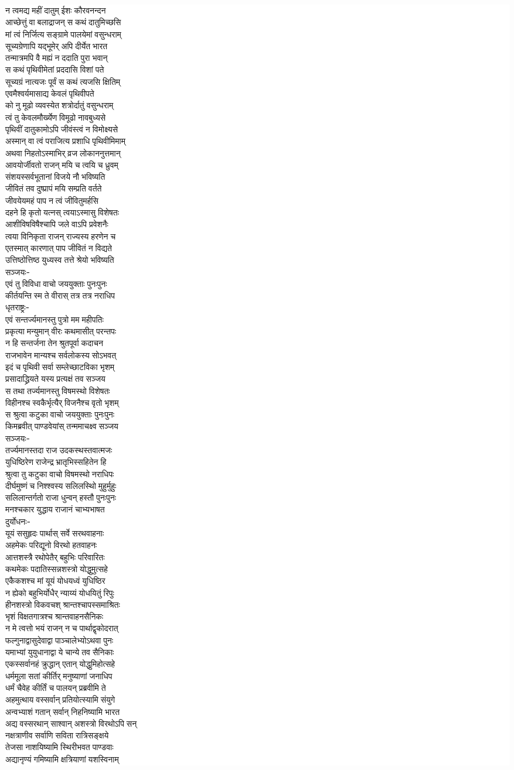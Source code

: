 न त्वमद्य महीं दातुम् ईशः कौरवनन्दन  
आच्छेत्तुं वा बलाद्राजन् स कथं दातुमिच्छसि  
मां त्वं निर्जित्य सङ्ग्रामे पालयेमां वसुन्धराम्  
सूच्यग्रेणापि यद्भूमेर् अपि दीर्येत भारत  
तन्मात्रमपि वै मह्यं न ददाति पुरा भवान्  
स कथं पृथिवीमेतां प्रददासि विशां पते  
सूच्यग्रं नात्यजः पूर्वं स कथं त्यजसि क्षितिम्  
एवमैश्वर्यमासाद्य केवलं पृथिवीपते  
को नु मूढो व्यवस्येत शत्रोर्दातुं वसुन्धराम्  
त्वं तु केवलमौर्ख्येण विमूढो नावबुध्यसे  
पृथिवीं दातुकामोऽपि जीवंस्त्वं न विमोक्ष्यसे  
अस्मान् वा त्वं पराजित्य प्रशाधि पृथिवीमिमाम्  
अथवा निहतोऽस्माभिर् व्रज लोकाननुत्तमान्  
आवयोर्जीवतो राजन् मयि च त्वयि च ध्रुवम्  
संशयस्सर्वभूतानां विजये नौ भविष्यति  
जीवितं तव दुष्प्रापं मयि सम्प्रति वर्तते  
जीवयेयमहं पाप न त्वं जीवितुमर्हसि  
दहने हि कृतो यत्नस् त्वयाऽस्मासु विशेषतः  
आशीविषविषैश्चापि जले वाऽपि प्रवेशनैः  
त्वया विनिकृता राजन् राज्यस्य हरणेन च  
एतस्मात् कारणात् पाप जीवितं न विद्यते  
उत्तिष्ठोत्तिष्ठ युध्यस्व तत्ते श्रेयो भविष्यति  
सञ्जयः-  
एवं तु विविधा वाचो जययुक्ताः पुनःपुनः  
कीर्तयन्ति स्म ते वीरास् तत्र तत्र नराधिप  
धृतराष्ट्रः-  
एवं सन्तर्ज्यमानस्तु पुत्रो मम महीपतिः  
प्रकृत्या मन्युमान् वीरः कथमासीत् परन्तपः  
न हि सन्तर्जना तेन श्रुतपूर्वा कदाचन  
राजभावेन मान्यश्च सर्वलोकस्य सोऽभवत्  
इदं च पृथिवी सर्वा सम्लेच्छाटविका भृशम्  
प्रसादाद्ध्रियते यस्य प्रत्यक्षं तव सञ्जय  
स तथा तर्ज्यमानस्तु विषमस्थो विशेषतः  
विहीनश्च स्वकैर्भृत्यैर् विजनैश्च वृतो भृशम्  
स श्रुत्वा कटुका वाचो जययुक्ताः पुनःपुनः  
किमब्रवीत् पाण्डवेयांस् तन्ममाचक्ष्व सञ्जय  
सञ्जयः-  
तर्ज्यमानस्तदा राज उदकस्थस्तवात्मजः  
युधिष्ठिरेण राजेन्द्र भ्रातृभिस्सहितेन हि  
श्रुत्वा तु कटुका वाचो विषमस्थो नराधिपः  
दीर्घमुष्णं च निश्श्वस्य सलिलस्थोि मुहुर्मुहुः  
सलिलान्तर्गतो राजा धुन्वन् हस्तौ पुनःपुनः  
मनश्चकार युद्धाय राजानं चाभ्यभाषत  
दुर्योधनः-  
यूयं ससुहृदः पार्थास् सर्वे सरथवाहनाः  
अहमेकः परिद्यूनो विरथो हतवाहनः  
आत्तशस्त्रै रथोपेतैर् बहुभिः परिवारितः  
कथमेकः पदातिस्सन्नशस्त्रो योद्धुमुत्सहे  
एकैकशश्च मां यूयं योधयध्वं युधिष्ठिर  
न ह्येको बहुभिर्योधैर् न्याय्यं योधयितुं रिपुः  
हीनशस्त्रो विकवचश् श्रान्तश्चापस्समाश्रितः  
भृशं विक्षतगात्रश्च श्रान्तवाहनसैनिकः  
न मे त्वत्तो भयं राजन् न च पार्थाद्वृकोदरात्  
फल्गुनाद्वासुदेवाद्वा पाञ्चालेभ्योऽथवा पुनः  
यमाभ्यां युयुधानाद्वा ये चान्ये तव सैनिकाः  
एकस्सर्वानहं क्रुद्धान् एतान् योद्धुमिहोत्सहे  
धर्ममूला सतां कीर्तिर् मनुष्याणां जनाधिप  
धर्मं चैवेह कीर्तिं च पालयन् प्रब्रवीमि ते  
अहमुत्थाय वस्सर्वान् प्रतियोत्स्यामि संयुगे  
अन्वभ्याशं गतान् सर्वान् निहनिष्यामि भारत  
अद्य वस्सरथान् साश्वान् अशस्त्रो विरथोऽपि सन्  
नक्षत्राणीव सर्वाणि सविता रात्रिसङ्क्षये  
तेजसा नाशयिष्यामि स्थिरीभवत पाण्डवाः  
अद्यानृण्यं गमिष्यामि क्षत्रियाणां यशस्विनाम्  